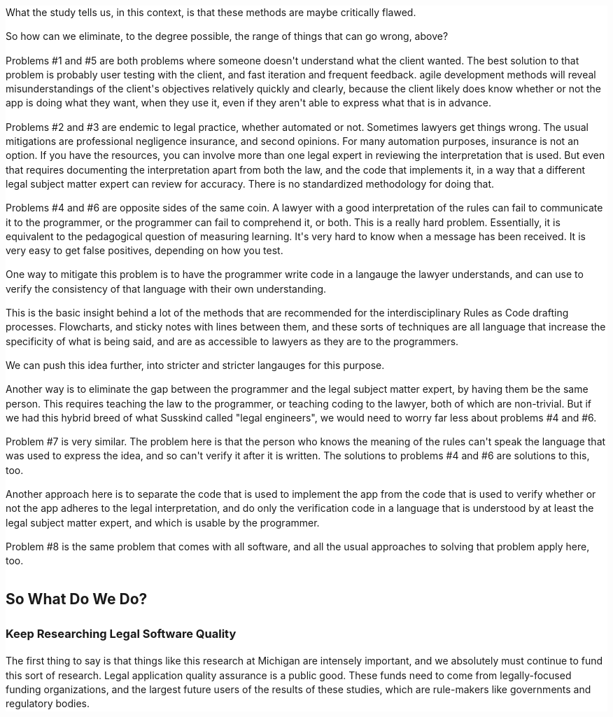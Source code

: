 What the study tells us, in this context, is that these methods are maybe critically flawed.

So how can we eliminate, to the degree possible, the range of things that can go wrong, above?

Problems #1 and #5 are both problems where someone doesn't understand what the client wanted. The best solution to that problem is probably user testing with the client, and fast iteration and frequent feedback. agile development methods will reveal misunderstandings of the client's objectives relatively quickly and clearly, because the client likely does know whether or not the app is doing what they want, when they use it, even if they aren't able to express what that is in advance.

Problems #2 and #3 are endemic to legal practice, whether automated or not. Sometimes lawyers get things wrong. The usual mitigations are professional negligence insurance, and second opinions. For many automation purposes, insurance is not an option. If you have the resources, you can involve more than one legal expert in reviewing the interpretation that is used. But even that requires documenting the interpretation apart from both the law, and the code that implements it, in a way that a different legal subject matter expert can review for accuracy. There is no standardized methodology for doing that.

Problems #4 and #6 are opposite sides of the same coin. A lawyer with a good interpretation of the rules can fail to communicate it to the programmer, or the programmer can fail to comprehend it, or both. This is a really hard problem. Essentially, it is equivalent to the pedagogical question of measuring learning. It's very hard to know when a message has been received. It is very easy to get false positives, depending on how you test.

One way to mitigate this problem is to have the programmer write code in a langauge the lawyer understands, and can use to verify the consistency of that language with their own understanding.

This is the basic insight behind a lot of the methods that are recommended for the interdisciplinary Rules as Code drafting processes. Flowcharts, and sticky notes with lines between them, and these sorts of techniques are all language that increase the specificity of what is being said, and are as accessible to lawyers as they are to the programmers.

We can push this idea further, into stricter and stricter langauges for this purpose.

Another way is to eliminate the gap between the programmer and the legal subject matter expert, by having them be the same person. This requires teaching the law to the programmer, or teaching coding to the lawyer, both of which are non-trivial. But if we had this hybrid breed of what Susskind called "legal engineers", we would need to worry far less about problems #4 and #6.

Problem #7 is very similar. The problem here is that the person who knows the meaning of the rules can't speak the language that was used to express the idea, and so can't verify it after it is written. The solutions to problems #4 and #6 are solutions to this, too.

Another approach here is to separate the code that is used to implement the app from the code that is used to verify whether or not the app adheres to the legal interpretation, and do only the verification code in a language that is understood by at least the legal subject matter expert, and which is usable by the programmer.

Problem #8 is the same problem that comes with all software, and all the usual approaches to solving that problem apply here, too.

## So What Do We Do?

### Keep Researching Legal Software Quality

The first thing to say is that things like this research at Michigan
are intensely important, and we absolutely must continue to fund this
sort of research. Legal application quality assurance is a public
good. These funds need to come from legally-focused funding organizations, and the largest future users of the results of these
studies, which are rule-makers like governments and regulatory bodies.
